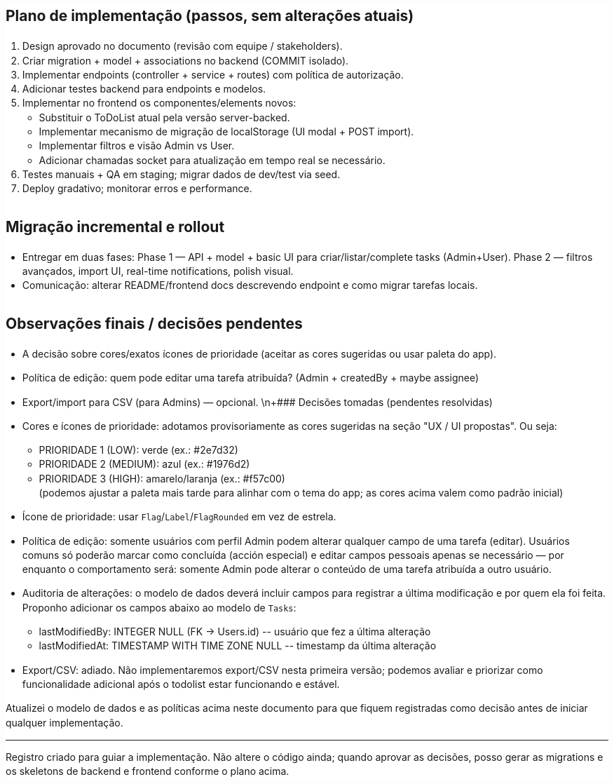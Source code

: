 ## Plano de implementação (passos, sem alterações atuais)
1. Design aprovado no documento (revisão com equipe / stakeholders).
2. Criar migration + model + associations no backend (COMMIT isolado).
3. Implementar endpoints (controller + service + routes) com política de autorização.
4. Adicionar testes backend para endpoints e modelos.
5. Implementar no frontend os componentes/elements novos:
   - Substituir o ToDoList atual pela versão server-backed.
   - Implementar mecanismo de migração de localStorage (UI modal + POST import).
   - Implementar filtros e visão Admin vs User.
   - Adicionar chamadas socket para atualização em tempo real se necessário.
6. Testes manuais + QA em staging; migrar dados de dev/test via seed.
7. Deploy gradativo; monitorar erros e performance.

## Migração incremental e rollout
- Entregar em duas fases: Phase 1 — API + model + basic UI para criar/listar/complete tasks (Admin+User). Phase 2 — filtros avançados, import UI, real-time notifications, polish visual.
- Comunicação: alterar README/frontend docs descrevendo endpoint e como migrar tarefas locais.

## Observações finais / decisões pendentes
- A decisão sobre cores/exatos ícones de prioridade (aceitar as cores sugeridas ou usar paleta do app).
- Política de edição: quem pode editar uma tarefa atribuída? (Admin + createdBy + maybe assignee)
- Export/import para CSV (para Admins) — opcional.
\n+### Decisões tomadas (pendentes resolvidas)

- Cores e ícones de prioridade: adotamos provisoriamente as cores sugeridas na seção "UX / UI propostas". Ou seja:
  - PRIORIDADE 1 (LOW): verde (ex.: #2e7d32)
  - PRIORIDADE 2 (MEDIUM): azul (ex.: #1976d2)
  - PRIORIDADE 3 (HIGH): amarelo/laranja (ex.: #f57c00)  
  (podemos ajustar a paleta mais tarde para alinhar com o tema do app; as cores acima valem como padrão inicial)

- Ícone de prioridade: usar `Flag`/`Label`/`FlagRounded` em vez de estrela.

- Política de edição: somente usuários com perfil Admin podem alterar qualquer campo de uma tarefa (editar). Usuários comuns só poderão marcar como concluída (acción especial) e editar campos pessoais apenas se necessário — por enquanto o comportamento será: somente Admin pode alterar o conteúdo de uma tarefa atribuída a outro usuário.

- Auditoria de alterações: o modelo de dados deverá incluir campos para registrar a última modificação e por quem ela foi feita. Proponho adicionar os campos abaixo ao modelo de `Tasks`:
  - lastModifiedBy: INTEGER NULL (FK -> Users.id)  -- usuário que fez a última alteração
  - lastModifiedAt: TIMESTAMP WITH TIME ZONE NULL  -- timestamp da última alteração

- Export/CSV: adiado. Não implementaremos export/CSV nesta primeira versão; podemos avaliar e priorizar como funcionalidade adicional após o todolist estar funcionando e estável.

Atualizei o modelo de dados e as políticas acima neste documento para que fiquem registradas como decisão antes de iniciar qualquer implementação.

---
Registro criado para guiar a implementação. Não altere o código ainda; quando aprovar as decisões, posso gerar as migrations e os skeletons de backend e frontend conforme o plano acima.
